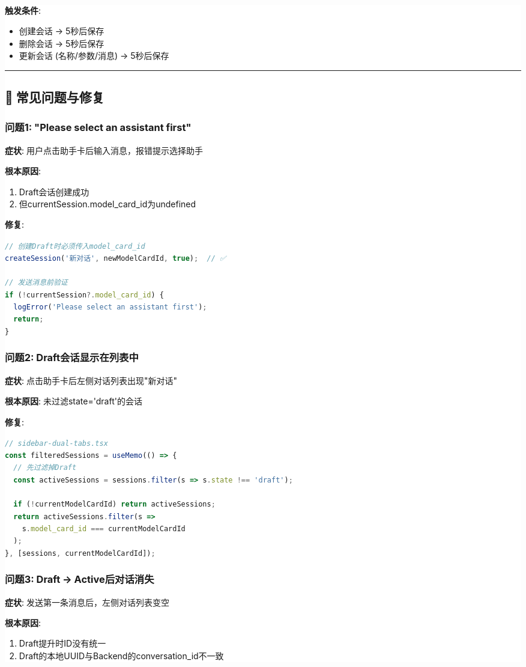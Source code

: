 **触发条件**:
- 创建会话 → 5秒后保存
- 删除会话 → 5秒后保存
- 更新会话 (名称/参数/消息) → 5秒后保存

---

## 🐛 常见问题与修复

### 问题1: "Please select an assistant first"

**症状**: 用户点击助手卡后输入消息，报错提示选择助手

**根本原因**:
1. Draft会话创建成功
2. 但currentSession.model_card_id为undefined

**修复**:
```typescript
// 创建Draft时必须传入model_card_id
createSession('新对话', newModelCardId, true);  // ✅

// 发送消息前验证
if (!currentSession?.model_card_id) {
  logError('Please select an assistant first');
  return;
}
```

### 问题2: Draft会话显示在列表中

**症状**: 点击助手卡后左侧对话列表出现"新对话"

**根本原因**: 未过滤state='draft'的会话

**修复**:
```typescript
// sidebar-dual-tabs.tsx
const filteredSessions = useMemo(() => {
  // 先过滤掉Draft
  const activeSessions = sessions.filter(s => s.state !== 'draft');
  
  if (!currentModelCardId) return activeSessions;
  return activeSessions.filter(s => 
    s.model_card_id === currentModelCardId
  );
}, [sessions, currentModelCardId]);
```

### 问题3: Draft → Active后对话消失

**症状**: 发送第一条消息后，左侧对话列表变空

**根本原因**: 
1. Draft提升时ID没有统一
2. Draft的本地UUID与Backend的conversation_id不一致
